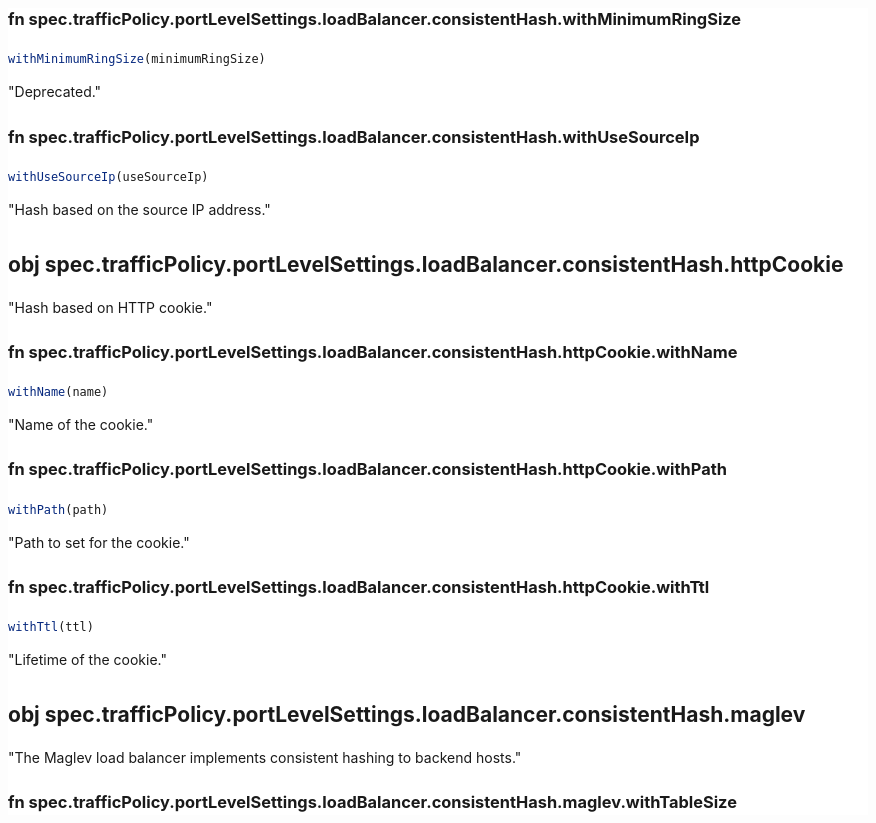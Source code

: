 ### fn spec.trafficPolicy.portLevelSettings.loadBalancer.consistentHash.withMinimumRingSize

```ts
withMinimumRingSize(minimumRingSize)
```

"Deprecated."

### fn spec.trafficPolicy.portLevelSettings.loadBalancer.consistentHash.withUseSourceIp

```ts
withUseSourceIp(useSourceIp)
```

"Hash based on the source IP address."

## obj spec.trafficPolicy.portLevelSettings.loadBalancer.consistentHash.httpCookie

"Hash based on HTTP cookie."

### fn spec.trafficPolicy.portLevelSettings.loadBalancer.consistentHash.httpCookie.withName

```ts
withName(name)
```

"Name of the cookie."

### fn spec.trafficPolicy.portLevelSettings.loadBalancer.consistentHash.httpCookie.withPath

```ts
withPath(path)
```

"Path to set for the cookie."

### fn spec.trafficPolicy.portLevelSettings.loadBalancer.consistentHash.httpCookie.withTtl

```ts
withTtl(ttl)
```

"Lifetime of the cookie."

## obj spec.trafficPolicy.portLevelSettings.loadBalancer.consistentHash.maglev

"The Maglev load balancer implements consistent hashing to backend hosts."

### fn spec.trafficPolicy.portLevelSettings.loadBalancer.consistentHash.maglev.withTableSize
